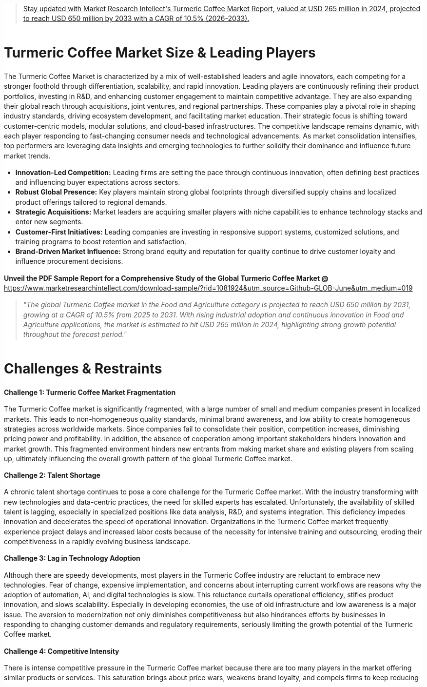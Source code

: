 <blockquote class="w-auto"><p><a href="https://www.marketresearchintellect.com/download-sample/?rid=1081924&amp;utm_source=Github-GLOB-June&amp;utm_medium=019">Stay updated with Market Research Intellect's Turmeric Coffee Market Report, valued at USD 265 million in 2024, projected to reach USD 650 million by 2033 with a CAGR of 10.5% (2026-2033).</a></p></blockquote><p><h1>Turmeric Coffee Market Size & Leading Players</h1><p>The Turmeric Coffee Market is characterized by a mix of well-established leaders and agile innovators, each competing for a stronger foothold through differentiation, scalability, and rapid innovation. Leading players are continuously refining their product portfolios, investing in R&D, and enhancing customer engagement to maintain competitive advantage. They are also expanding their global reach through acquisitions, joint ventures, and regional partnerships. These companies play a pivotal role in shaping industry standards, driving ecosystem development, and facilitating market education. Their strategic focus is shifting toward customer-centric models, modular solutions, and cloud-based infrastructures. The competitive landscape remains dynamic, with each player responding to fast-changing consumer needs and technological advancements. As market consolidation intensifies, top performers are leveraging data insights and emerging technologies to further solidify their dominance and influence future market trends.</p><ul><li><strong>Innovation-Led Competition:</strong> Leading firms are setting the pace through continuous innovation, often defining best practices and influencing buyer expectations across sectors.</li><li><strong>Robust Global Presence:</strong> Key players maintain strong global footprints through diversified supply chains and localized product offerings tailored to regional demands.</li><li><strong>Strategic Acquisitions:</strong> Market leaders are acquiring smaller players with niche capabilities to enhance technology stacks and enter new segments.</li><li><strong>Customer-First Initiatives:</strong> Leading companies are investing in responsive support systems, customized solutions, and training programs to boost retention and satisfaction.</li><li><strong>Brand-Driven Market Influence:</strong> Strong brand equity and reputation for quality continue to drive customer loyalty and influence procurement decisions.</li></ul></p><p><strong>Unveil the PDF Sample Report for a Comprehensive Study of the Global Turmeric Coffee Market @ </strong><a href="https://www.marketresearchintellect.com/download-sample/?rid=1081924&amp;utm_source=Github-GLOB-June&amp;utm_medium=019">https://www.marketresearchintellect.com/download-sample/?rid=1081924&amp;utm_source=Github-GLOB-June&amp;utm_medium=019</a></p><blockquote><p><em>"The global Turmeric Coffee market in the Food and Agriculture category is projected to reach USD 650 million by 2031, growing at a CAGR of 10.5% from 2025 to 2031. With rising industrial adoption and continuous innovation in Food and Agriculture applications, the market is estimated to hit USD 265 million in 2024, highlighting strong growth potential throughout the forecast period."</em></p></blockquote><h1>Challenges &amp; Restraints</h1><p><strong>Challenge 1: Turmeric Coffee Market Fragmentation</strong></p><p>The Turmeric Coffee market is significantly fragmented, with a large number of small and medium companies present in localized markets. This leads to non-homogeneous quality standards, minimal brand awareness, and low ability to create homogeneous strategies across worldwide markets. Since companies fail to consolidate their position, competition increases, diminishing pricing power and profitability. In addition, the absence of cooperation among important stakeholders hinders innovation and market growth. This fragmented environment hinders new entrants from making market share and existing players from scaling up, ultimately influencing the overall growth pattern of the global Turmeric Coffee market.</p><p><strong>Challenge 2: Talent Shortage</strong></p><p>A chronic talent shortage continues to pose a core challenge for the Turmeric Coffee market. With the industry transforming with new technologies and data-centric practices, the need for skilled experts has escalated. Unfortunately, the availability of skilled talent is lagging, especially in specialized positions like data analysis, R&amp;D, and systems integration. This deficiency impedes innovation and decelerates the speed of operational innovation. Organizations in the Turmeric Coffee market frequently experience project delays and increased labor costs because of the necessity for intensive training and outsourcing, eroding their competitiveness in a rapidly evolving business landscape.</p><p><strong>Challenge 3: Lag in Technology Adoption</strong></p><p>Although there are speedy developments, most players in the Turmeric Coffee industry are reluctant to embrace new technologies. Fear of change, expensive implementation, and concerns about interrupting current workflows are reasons why the adoption of automation, AI, and digital technologies is slow. This reluctance curtails operational efficiency, stifles product innovation, and slows scalability. Especially in developing economies, the use of old infrastructure and low awareness is a major issue. The aversion to modernization not only diminishes competitiveness but also hindrances efforts by businesses in responding to changing customer demands and regulatory requirements, seriously limiting the growth potential of the Turmeric Coffee market.</p><p><strong>Challenge 4: Competitive Intensity</strong></p><p>There is intense competitive pressure in the Turmeric Coffee market because there are too many players in the market offering similar products or services. This saturation brings about price wars, weakens brand loyalty, and compels firms to keep reducing